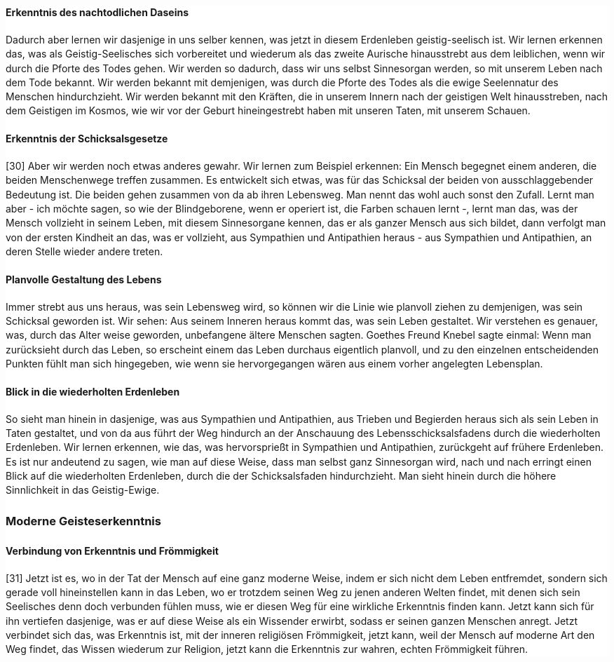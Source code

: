 #### Erkenntnis des nachtodlichen Daseins

Dadurch aber lernen wir dasjenige in uns selber kennen, was jetzt in diesem Erdenleben geistig-seelisch ist. Wir lernen erkennen das, was als Geistig-Seelisches sich vorbereitet und wiederum als das zweite Aurische hinausstrebt aus dem leiblichen, wenn wir durch die Pforte des Todes gehen. Wir werden so dadurch, dass wir uns selbst Sinnesorgan werden, so mit unserem Leben nach dem Tode bekannt. Wir werden bekannt mit demjenigen, was durch die Pforte des Todes als die ewige Seelennatur des Menschen hindurchzieht. Wir werden bekannt mit den Kräften, die in unserem Innern nach der geistigen Welt hinausstreben, nach dem Geistigen im Kosmos, wie wir vor der Geburt hineingestrebt haben mit unseren Taten, mit unserem Schauen.

#### Erkenntnis der Schicksalsgesetze

[30] Aber wir werden noch etwas anderes gewahr. Wir lernen zum Beispiel erkennen: Ein Mensch begegnet einem anderen, die beiden Menschenwege treffen zusammen. Es entwickelt sich etwas, was für das Schicksal der beiden von ausschlaggebender Bedeutung ist. Die beiden gehen zusammen von da ab ihren Lebensweg. Man nennt das wohl auch sonst den Zufall. Lernt man aber - ich möchte sagen, so wie der Blindgeborene, wenn er operiert ist, die Farben schauen lernt -, lernt man das, was der Mensch vollzieht in seinem Leben, mit diesem Sinnesorgane kennen, das er als ganzer Mensch aus sich bildet, dann verfolgt man von der ersten Kindheit an das, was er vollzieht, aus Sympathien und Antipathien heraus - aus Sympathien und Antipathien, an deren Stelle wieder andere treten.

#### Planvolle Gestaltung des Lebens

Immer strebt aus uns heraus, was sein Lebensweg wird, so können wir die Linie wie planvoll ziehen zu demjenigen, was sein Schicksal geworden ist. Wir sehen: Aus seinem Inneren heraus kommt das, was sein Leben gestaltet. Wir verstehen es genauer, was, durch das Alter weise geworden, unbefangene ältere Menschen sagten. Goethes Freund Knebel sagte einmal: Wenn man zurücksieht durch das Leben, so erscheint einem das Leben durchaus eigentlich planvoll, und zu den einzelnen entscheidenden Punkten fühlt man sich hingegeben, wie wenn sie hervorgegangen wären aus einem vorher angelegten Lebensplan.

#### Blick in die wiederholten Erdenleben

So sieht man hinein in dasjenige, was aus Sympathien und Antipathien, aus Trieben und Begierden heraus sich als sein Leben in Taten gestaltet, und von da aus führt der Weg hindurch an der Anschauung des Lebensschicksalsfadens durch die wiederholten Erdenleben. Wir lernen erkennen, wie das, was hervorsprießt in Sympathien und Antipathien, zurückgeht auf frühere Erdenleben. Es ist nur andeutend zu sagen, wie man auf diese Weise, dass man selbst ganz Sinnesorgan wird, nach und nach erringt einen Blick auf die wiederholten Erdenleben, durch die der Schicksalsfaden hindurchzieht. Man sieht hinein durch die höhere Sinnlichkeit in das Geistig-Ewige.

### Moderne Geisteserkenntnis

#### Verbindung von Erkenntnis und Frömmigkeit

[31] Jetzt ist es, wo in der Tat der Mensch auf eine ganz moderne Weise, indem er sich nicht dem Leben entfremdet, sondern sich gerade voll hineinstellen kann in das Leben, wo er trotzdem seinen Weg zu jenen anderen Welten findet, mit denen sich sein Seelisches denn doch verbunden fühlen muss, wie er diesen Weg für eine wirkliche Erkenntnis finden kann. Jetzt kann sich für ihn vertiefen dasjenige, was er auf diese Weise als ein Wissender erwirbt, sodass er seinen ganzen Menschen anregt. Jetzt verbindet sich das, was Erkenntnis ist, mit der inneren religiösen Frömmigkeit, jetzt kann, weil der Mensch auf moderne Art den Weg findet, das Wissen wiederum zur Religion, jetzt kann die Erkenntnis zur wahren, echten Frömmigkeit führen.
